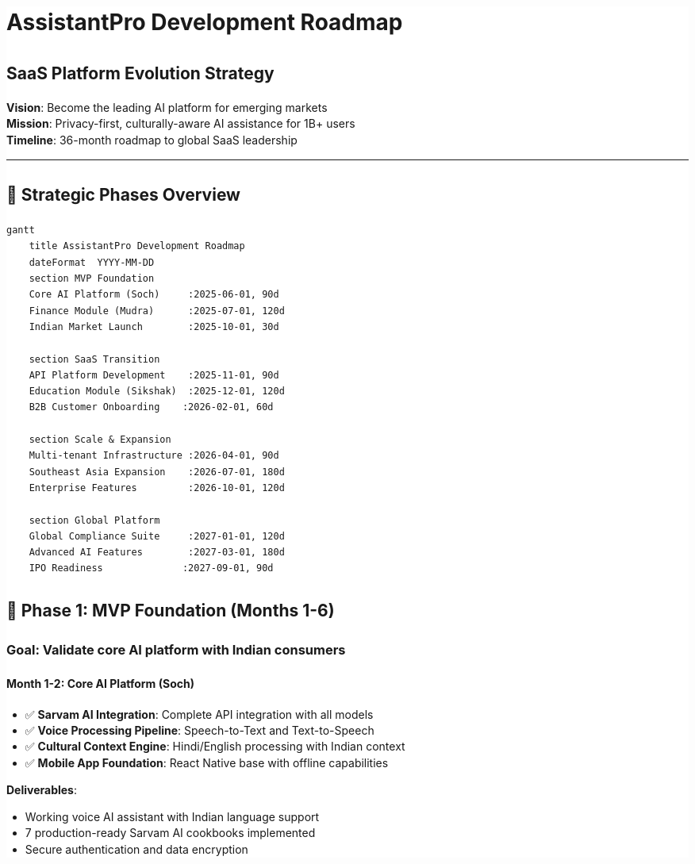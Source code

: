 # AssistantPro Development Roadmap
## SaaS Platform Evolution Strategy

**Vision**: Become the leading AI platform for emerging markets  
**Mission**: Privacy-first, culturally-aware AI assistance for 1B+ users  
**Timeline**: 36-month roadmap to global SaaS leadership

---

## 🎯 **Strategic Phases Overview**

```mermaid
gantt
    title AssistantPro Development Roadmap
    dateFormat  YYYY-MM-DD
    section MVP Foundation
    Core AI Platform (Soch)     :2025-06-01, 90d
    Finance Module (Mudra)      :2025-07-01, 120d
    Indian Market Launch        :2025-10-01, 30d
    
    section SaaS Transition
    API Platform Development    :2025-11-01, 90d
    Education Module (Sikshak)  :2025-12-01, 120d
    B2B Customer Onboarding    :2026-02-01, 60d
    
    section Scale & Expansion
    Multi-tenant Infrastructure :2026-04-01, 90d
    Southeast Asia Expansion    :2026-07-01, 180d
    Enterprise Features         :2026-10-01, 120d
    
    section Global Platform
    Global Compliance Suite     :2027-01-01, 120d
    Advanced AI Features        :2027-03-01, 180d
    IPO Readiness              :2027-09-01, 90d
```

## 🚀 **Phase 1: MVP Foundation (Months 1-6)**
### **Goal**: Validate core AI platform with Indian consumers

#### **Month 1-2: Core AI Platform (Soch)**
- ✅ **Sarvam AI Integration**: Complete API integration with all models
- ✅ **Voice Processing Pipeline**: Speech-to-Text and Text-to-Speech
- ✅ **Cultural Context Engine**: Hindi/English processing with Indian context
- ✅ **Mobile App Foundation**: React Native base with offline capabilities

**Deliverables**:
- Working voice AI assistant with Indian language support
- 7 production-ready Sarvam AI cookbooks implemented
- Secure authentication and data encryption
